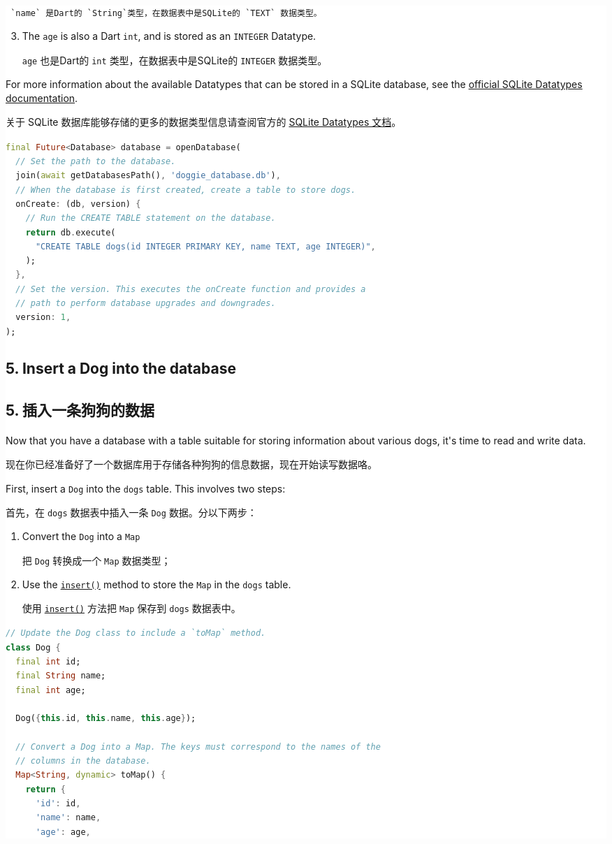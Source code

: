      `name` 是Dart的 `String`类型，在数据表中是SQLite的 `TEXT` 数据类型。
     
  3. The `age` is also a Dart `int`, and is stored as an `INTEGER`
     Datatype.
     
     `age` 也是Dart的 `int` 类型，在数据表中是SQLite的 `INTEGER` 数据类型。

For more information about the available Datatypes that can be stored in a
SQLite database, see the [official SQLite Datatypes documentation][].

关于 SQLite 数据库能够存储的更多的数据类型信息请查阅官方的
[SQLite Datatypes 文档](https://www.sqlite.org/datatype3.html)。


```dart
final Future<Database> database = openDatabase(
  // Set the path to the database.
  join(await getDatabasesPath(), 'doggie_database.db'),
  // When the database is first created, create a table to store dogs.
  onCreate: (db, version) {
    // Run the CREATE TABLE statement on the database.
    return db.execute(
      "CREATE TABLE dogs(id INTEGER PRIMARY KEY, name TEXT, age INTEGER)",
    );
  },
  // Set the version. This executes the onCreate function and provides a
  // path to perform database upgrades and downgrades.
  version: 1,
);
```

## 5. Insert a Dog into the database

## 5. 插入一条狗狗的数据

Now that you have a database with a table suitable for storing information 
about various dogs, it's time to read and write data.

现在你已经准备好了一个数据库用于存储各种狗狗的信息数据，现在开始读写数据咯。

First, insert a `Dog` into the `dogs` table. This involves two steps:

首先，在 `dogs` 数据表中插入一条 `Dog` 数据。分以下两步：

1. Convert the `Dog` into a `Map`
  
   把 `Dog` 转换成一个 `Map` 数据类型；
     
2. Use the [`insert()`][] method to store the
   `Map` in the `dogs` table.
  
   使用 [`insert()`][] 方法把 `Map` 保存到 `dogs` 数据表中。


```dart
// Update the Dog class to include a `toMap` method.
class Dog {
  final int id;
  final String name;
  final int age;

  Dog({this.id, this.name, this.age});

  // Convert a Dog into a Map. The keys must correspond to the names of the
  // columns in the database.
  Map<String, dynamic> toMap() {
    return {
      'id': id,
      'name': name,
      'age': age,
```

[`delete()`]: {{site.pub-api}}/sqflite/latest/sqlite_api/DatabaseExecutor/delete.html'
[`insert()`]: {{site.pub-api}}/sqflite/latest/sqlite_api/DatabaseExecutor/insert.html
[`sqflite`]: {{site.pub-pkg}}/sqflite
[SQLite Tutorial]: http://www.sqlitetutorial.net/
[official SQLite Datatypes documentation]: https://www.sqlite.org/datatype3.html
[`update()`]: {{site.pub-api}}/sqflite/latest/sqlite_api/DatabaseExecutor/update.html